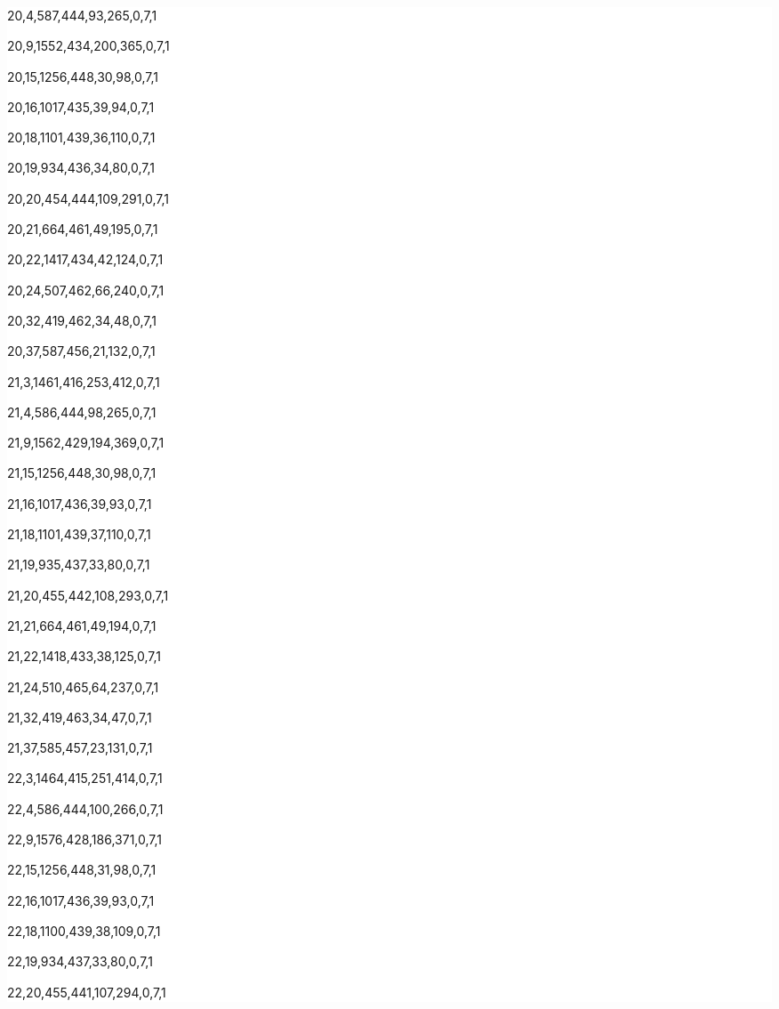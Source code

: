 20,4,587,444,93,265,0,7,1

20,9,1552,434,200,365,0,7,1

20,15,1256,448,30,98,0,7,1

20,16,1017,435,39,94,0,7,1

20,18,1101,439,36,110,0,7,1

20,19,934,436,34,80,0,7,1

20,20,454,444,109,291,0,7,1

20,21,664,461,49,195,0,7,1

20,22,1417,434,42,124,0,7,1

20,24,507,462,66,240,0,7,1

20,32,419,462,34,48,0,7,1

20,37,587,456,21,132,0,7,1

21,3,1461,416,253,412,0,7,1

21,4,586,444,98,265,0,7,1

21,9,1562,429,194,369,0,7,1

21,15,1256,448,30,98,0,7,1

21,16,1017,436,39,93,0,7,1

21,18,1101,439,37,110,0,7,1

21,19,935,437,33,80,0,7,1

21,20,455,442,108,293,0,7,1

21,21,664,461,49,194,0,7,1

21,22,1418,433,38,125,0,7,1

21,24,510,465,64,237,0,7,1

21,32,419,463,34,47,0,7,1

21,37,585,457,23,131,0,7,1

22,3,1464,415,251,414,0,7,1

22,4,586,444,100,266,0,7,1

22,9,1576,428,186,371,0,7,1

22,15,1256,448,31,98,0,7,1

22,16,1017,436,39,93,0,7,1

22,18,1100,439,38,109,0,7,1

22,19,934,437,33,80,0,7,1

22,20,455,441,107,294,0,7,1
